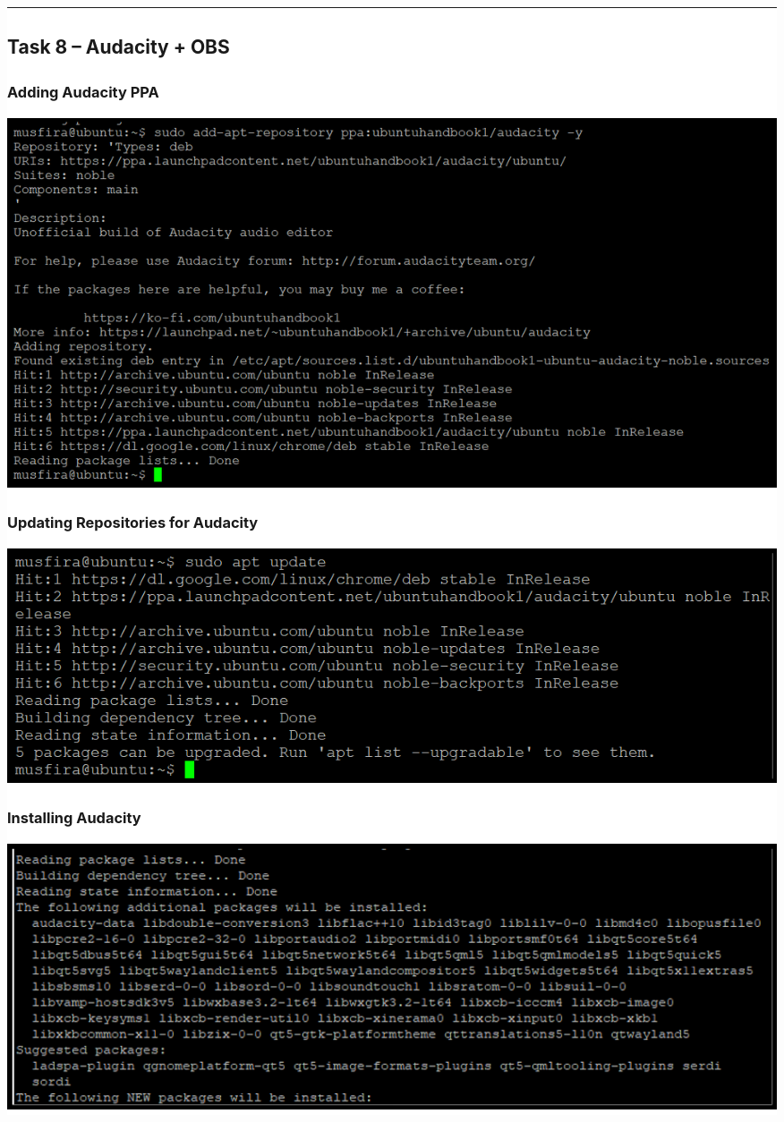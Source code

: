 
---

## Task 8 – Audacity + OBS

### Adding Audacity PPA
![add_ppa_audacity](task8(1)_add_ppa_audacity.png)

### Updating Repositories for Audacity
![apt_update_audacity](task8(2)_apt_update_audacity.png)

### Installing Audacity
![install_audacity](task8(3)_install_audacity.png)